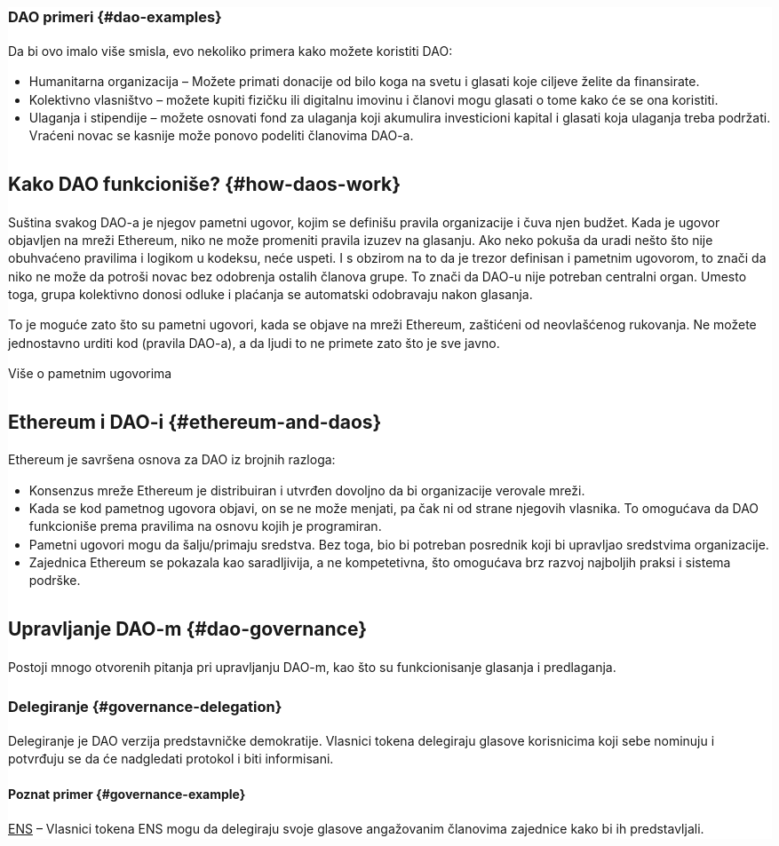 ### DAO primeri {#dao-examples}

Da bi ovo imalo više smisla, evo nekoliko primera kako možete koristiti DAO:

- Humanitarna organizacija – Možete primati donacije od bilo koga na svetu i glasati koje ciljeve želite da finansirate.
- Kolektivno vlasništvo – možete kupiti fizičku ili digitalnu imovinu i članovi mogu glasati o tome kako će se ona koristiti.
- Ulaganja i stipendije – možete osnovati fond za ulaganja koji akumulira investicioni kapital i glasati koja ulaganja treba podržati. Vraćeni novac se kasnije može ponovo podeliti članovima DAO-a.

## Kako DAO funkcioniše? {#how-daos-work}

Suština svakog DAO-a je njegov pametni ugovor, kojim se definišu pravila organizacije i čuva njen budžet. Kada je ugovor objavljen na mreži Ethereum, niko ne može promeniti pravila izuzev na glasanju. Ako neko pokuša da uradi nešto što nije obuhvaćeno pravilima i logikom u kodeksu, neće uspeti. I s obzirom na to da je trezor definisan i pametnim ugovorom, to znači da niko ne može da potroši novac bez odobrenja ostalih članova grupe. To znači da DAO-u nije potreban centralni organ. Umesto toga, grupa kolektivno donosi odluke i plaćanja se automatski odobravaju nakon glasanja.

To je moguće zato što su pametni ugovori, kada se objave na mreži Ethereum, zaštićeni od neovlašćenog rukovanja. Ne možete jednostavno urditi kod (pravila DAO-a), a da ljudi to ne primete zato što je sve javno.

<DocLink to="/smart-contracts/">
  Više o pametnim ugovorima
</DocLink>

## Ethereum i DAO-i {#ethereum-and-daos}

Ethereum je savršena osnova za DAO iz brojnih razloga:

- Konsenzus mreže Ethereum je distribuiran i utvrđen dovoljno da bi organizacije verovale mreži.
- Kada se kod pametnog ugovora objavi, on se ne može menjati, pa čak ni od strane njegovih vlasnika. To omogućava da DAO funkcioniše prema pravilima na osnovu kojih je programiran.
- Pametni ugovori mogu da šalju/primaju sredstva. Bez toga, bio bi potreban posrednik koji bi upravljao sredstvima organizacije.
- Zajednica Ethereum se pokazala kao saradljivija, a ne kompetetivna, što omogućava brz razvoj najboljih praksi i sistema podrške.

## Upravljanje DAO-m {#dao-governance}

Postoji mnogo otvorenih pitanja pri upravljanju DAO-m, kao što su funkcionisanje glasanja i predlaganja.

### Delegiranje {#governance-delegation}

Delegiranje je DAO verzija predstavničke demokratije. Vlasnici tokena delegiraju glasove korisnicima koji sebe nominuju i potvrđuju se da će nadgledati protokol i biti informisani.

#### Poznat primer {#governance-example}

[ENS](https://claim.ens.domains/delegate-ranking) – Vlasnici tokena ENS mogu da delegiraju svoje glasove angažovanim članovima zajednice kako bi ih predstavljali.
